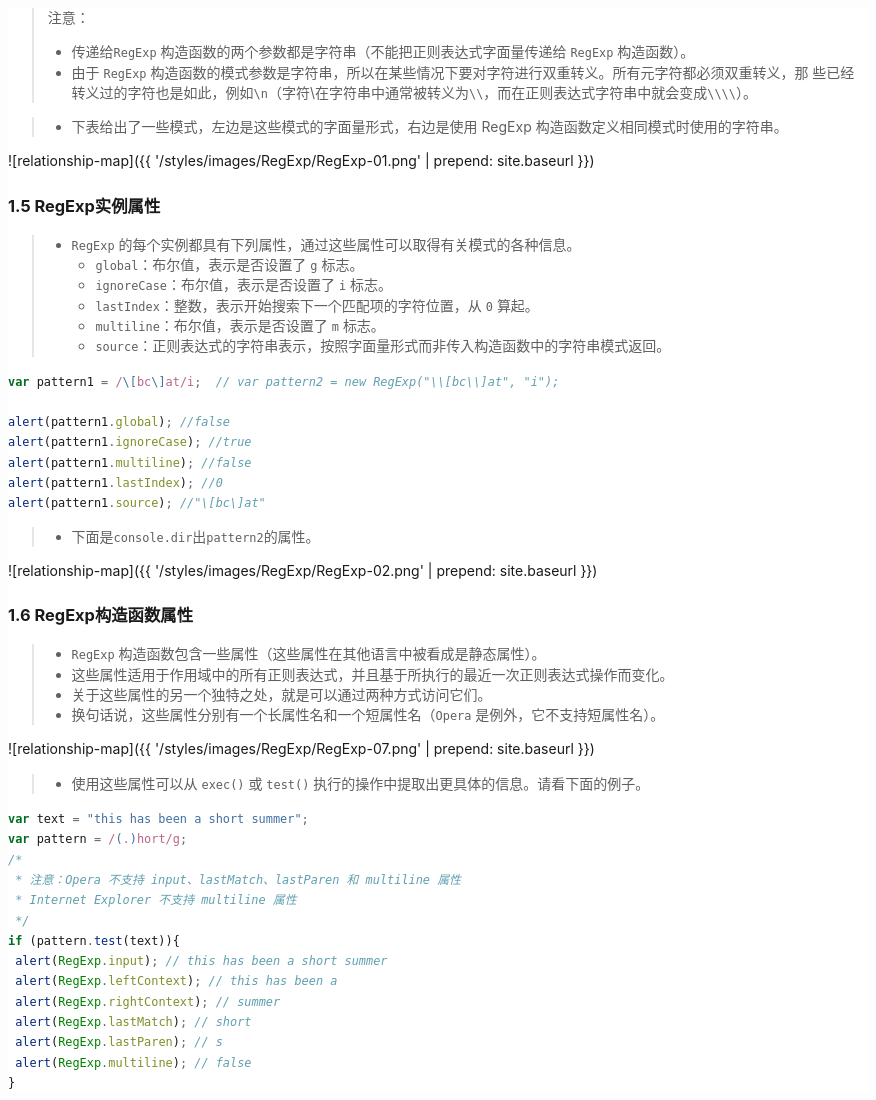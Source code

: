 > 注意：
>   * 传递给`RegExp` 构造函数的两个参数都是字符串（不能把正则表达式字面量传递给 `RegExp` 构造函数）。
>   * 由于 `RegExp` 构造函数的模式参数是字符串，所以在某些情况下要对字符进行双重转义。所有元字符都必须双重转义，那
  些已经转义过的字符也是如此，例如`\n`（字符\在字符串中通常被转义为`\\`，而在正则表达式字符串中就会变成`\\\\`）。
  
> * 下表给出了一些模式，左边是这些模式的字面量形式，右边是使用 RegExp 构造函数定义相同模式时使用的字符串。
  
![relationship-map]({{ '/styles/images/RegExp/RegExp-01.png' | prepend: site.baseurl }})

### 1.5 RegExp实例属性

> * `RegExp` 的每个实例都具有下列属性，通过这些属性可以取得有关模式的各种信息。
>     * `global`：布尔值，表示是否设置了 `g` 标志。
>     * `ignoreCase`：布尔值，表示是否设置了 `i` 标志。
>     * `lastIndex`：整数，表示开始搜索下一个匹配项的字符位置，从 `0` 算起。
>     * `multiline`：布尔值，表示是否设置了 `m` 标志。
>     * `source`：正则表达式的字符串表示，按照字面量形式而非传入构造函数中的字符串模式返回。

```js
var pattern1 = /\[bc\]at/i;  // var pattern2 = new RegExp("\\[bc\\]at", "i"); 

alert(pattern1.global); //false
alert(pattern1.ignoreCase); //true
alert(pattern1.multiline); //false
alert(pattern1.lastIndex); //0
alert(pattern1.source); //"\[bc\]at" 
```

> * 下面是`console.dir`出`pattern2`的属性。 

![relationship-map]({{ '/styles/images/RegExp/RegExp-02.png' | prepend: site.baseurl }})

### 1.6 RegExp构造函数属性

> * `RegExp` 构造函数包含一些属性（这些属性在其他语言中被看成是静态属性）。
> * 这些属性适用于作用域中的所有正则表达式，并且基于所执行的最近一次正则表达式操作而变化。
> * 关于这些属性的另一个独特之处，就是可以通过两种方式访问它们。
> * 换句话说，这些属性分别有一个长属性名和一个短属性名（`Opera` 是例外，它不支持短属性名）。

![relationship-map]({{ '/styles/images/RegExp/RegExp-07.png' | prepend: site.baseurl }})

> * 使用这些属性可以从 `exec()` 或 `test()` 执行的操作中提取出更具体的信息。请看下面的例子。

```js
var text = "this has been a short summer";
var pattern = /(.)hort/g;
/*
 * 注意：Opera 不支持 input、lastMatch、lastParen 和 multiline 属性
 * Internet Explorer 不支持 multiline 属性
 */
if (pattern.test(text)){
 alert(RegExp.input); // this has been a short summer
 alert(RegExp.leftContext); // this has been a
 alert(RegExp.rightContext); // summer
 alert(RegExp.lastMatch); // short
 alert(RegExp.lastParen); // s
 alert(RegExp.multiline); // false
}  
```
